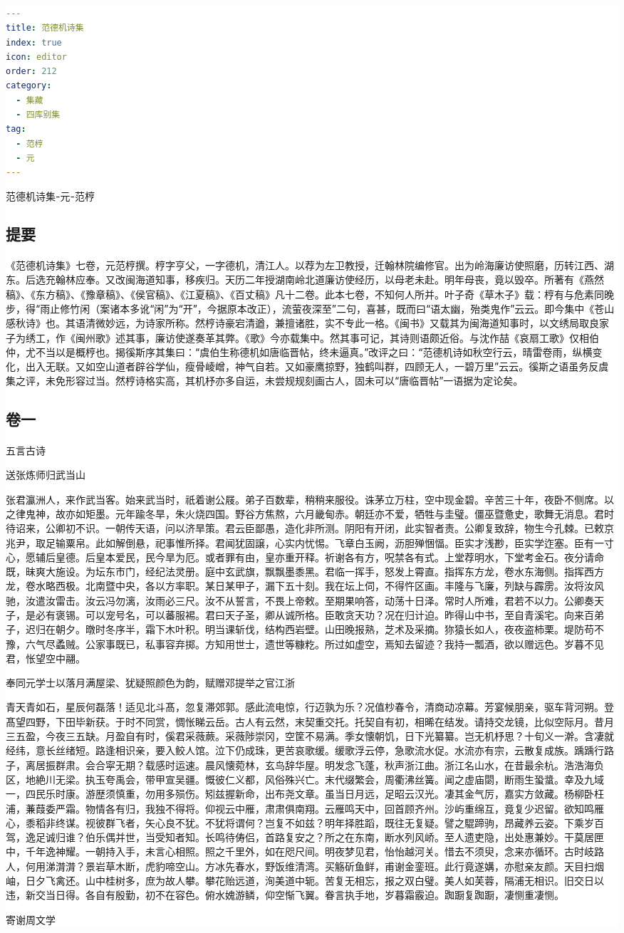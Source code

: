 ```yaml
---
title: 范德机诗集
index: true
icon: editor
order: 212
category:
  - 集藏
  - 四库别集
tag:
  - 范梈
  - 元
---
```


范德机诗集-元-范梈  

## 提要  

《范德机诗集》七卷，元范梈撰。梈字亨父，一字德机，清江人。以荐为左卫教授，迁翰林院编修官。出为岭海廉访使照磨，历转江西、湖东。后选充翰林应奉。又改闽海道知事，移疾归。天历二年授湖南岭北道廉访使经历，以母老未赴。明年母丧，竟以毁卒。所著有《燕然稿》、《东方稿》、《豫章稿》、《侯官稿》、《江夏稿》、《百丈稿》凡十二卷。此本七卷，不知何人所并。叶子奇《草木子》载：梈有与危素同晚步，得“雨止修竹闲（案诸本多讹“闲”为“开”，今据原本改正），流萤夜深至”二句，喜甚，既而曰“语太幽，殆类鬼作”云云。即今集中《苍山感秋诗》也。其语清微妙远，为诗家所称。然梈诗豪宕清遒，兼擅诸胜，实不专此一格。《闽书》又载其为闽海道知事时，以文绣局取良家子为绣工，作《闽州歌》述其事，廉访使遂奏革其弊。《歌》今亦载集中。然其事可记，其诗则语颇近俗。与沈作喆《哀扇工歌》仅相伯仲，尤不当以是概梈也。揭徯斯序其集曰：“虞伯生称德机如唐临晋帖，终未逼真。”改评之曰：“范德机诗如秋空行云，晴雷卷雨，纵横变化，出入无联。又如空山道者辟谷学仙，瘦骨崚嶒，神气自若。又如豪鹰掠野，独鹤叫群，四顾无人，一碧万里”云云。徯斯之语虽务反虞集之评，未免形容过当。然梈诗格实高，其机杼亦多自运，未尝规规刻画古人，固未可以“唐临晋帖”一语据为定论矣。  

## 卷一  

五言古诗  

送张炼师归武当山  

张君瀛洲人，来作武当客。始来武当时，祇着谢公屐。弟子百数辈，稍稍来服役。诛茅立万柱，空中现金碧。辛苦三十年，夜卧不侧席。以之律鬼神，故亦如矩墨。元年踰冬旱，朱火烧四国。野谷方焦熬，六月畿甸赤。朝廷亦不爱，牺牲与圭璧。僵巫暨惫史，歌舞无消息。君时待诏来，公卿初不识。一朝传天语，问以济旱策。君云臣鄙愚，造化非所测。阴阳有开闭，此实智者责。公卿复致辞，物生今孔棘。已敕京兆尹，取足输粟帛。此如解倒悬，祀事惟所择。君闻犹固譲，心实内忧惕。飞章白玉阙，沥胆殚悃愊。臣实才浅尠，臣实学迮塞。臣有一寸心，愿辅后皇德。后皇本爱民，民今旱为厄。或者罪有由，皇亦重开释。祈谢各有方，呪禁各有式。上堂荐明水，下堂考金石。夜分请命既，昧爽大施设。为坛东市门，经纪法灵册。庭中玄武旗，飘飘墨黍黑。君临一挥手，怒发上霄直。指挥东方龙，卷水东海侧。指挥西方龙，卷水略西极。北南暨中央，各以方率职。某日某甲子，漏下五十刻。我在坛上伺，不得忤区画。丰隆与飞廉，列缺与霹雳。汝将汝风驰，汝遣汝雷击。汝云冯勿漓，汝雨必三尺。汝不从誓言，不畏上帝敕。至期果响答，动荡十日泽。常时人所难，君若不以力。公卿奏天子，是必有褒锡。可以宠号名，可以蕃服裼。君曰天子圣，卿从诚所格。臣敢贪天功？况在归计迫。昨得山中书，至自青溪宅。向来百弟子，迟归在朝夕。暾时冬序半，霜下木叶积。明当课斩伐，结构西岩壁。山田晚报熟，芝术及采摘。狝猿长如人，夜夜盗柿栗。堤防苟不豫，六气尽蟊贼。公家事既已，私事容弃掷。方知用世士，遗世等糠籺。所过如虚空，焉知去留迹？我持一瓢酒，欲以赠远色。岁暮不见君，怅望空中翮。  

奉同元学士以落月满屋梁、犹疑照颜色为韵，赋赠邓提举之官江浙  

青天青如石，星辰何磊落！适见北斗髙，忽复滞郊郭。感此流电惊，行迈孰为乐？况值杪春令，清商动凉幕。芳宴候朋亲，驱车背河朔。登髙望四野，下田毕新获。于时不同赏，惆怅睇云岳。古人有云然，末契重交托。托契自有初，相晞在结发。请持交龙镜，比似空际月。昔月三五盈，今夜三五缺。月盈自有时，傒君采薇蕨。采薇陟崇冈，空筐不易满。季女懐朝饥，日下光纂纂。岂无机杼思？十旬义一澣。含凄就经纬，意长丝绪短。路逢相识亲，要入鲛人馆。泣下仍成珠，更苦哀歌缓。缓歌浮云停，急歌流水促。水流亦有宗，云散复成族。踽踽行路子，离居振群肃。会合寜无期？载感时运速。晨风懐菀林，玄鸟辞华屋。明发念飞蓬，秋声浙江曲。浙江名山水，在昔最余杭。浩浩海负区，地絶川无梁。执玉夸禹会，带甲宣吴疆。慨彼仁义都，风俗殊兴亡。末代缀繁会，周衢沸丝簧。闻之虚庙閟，断雨生蛩螀。幸及九域一，四民乐时康。游歴须慎重，勿用多殒伤。矧兹握新命，出布尧文章。虽当日月远，足昭云汉光。凄其金气厉，嘉实方敛藏。杨柳卧枉浦，蒹葭委严霜。物情各有归，我独不得将。仰视云中雁，肃肃俱南翔。云雁鸣天中，回首顾齐州。沙屿重绵互，竟复少迟留。欲知鸣雁心，黍稻非终谋。视彼群飞者，矢心良不犹。不犹将谓何？岂复不如兹？明年择胜蹈，既往无复疑。譬之騉蹄驹，昂藏养云姿。下乘岁百驾，逸足诚归谁？伯乐偶并世，当受知者知。长鸣待俦侣，首路复安之？所之在东南，断水列风峤。至人遗吏隐，出处惠兼妙。干莫居匣中，千年逸神耀。一朝持入手，未言心相照。照之千里外，如在咫尺间。明夜梦见君，怡怡越河关。惜去不须臾，念来亦循环。古时岐路人，何用涕潸潸？景岩草木断，虎豹啼空山。方冰先春水，野饭维清湾。买觞斫鱼鲜，甫谢金銮班。此行竟遂媾，亦慰亲友颜。天目扫烟岫，日夕飞禽还。山中桂树多，庶为故人攀。攀花贻远道，洵美道中轭。苦复无相忘，报之双白璧。美人如芙蓉，隔浦无相识。旧交日以违，新交当日得。各自有殷勤，初不在容色。俯水媿游鳞，仰空惭飞翼。眷言执手地，岁暮霜霰迫。踟蹰复踟蹰，凄恻重凄恻。  

寄谢周文学  
